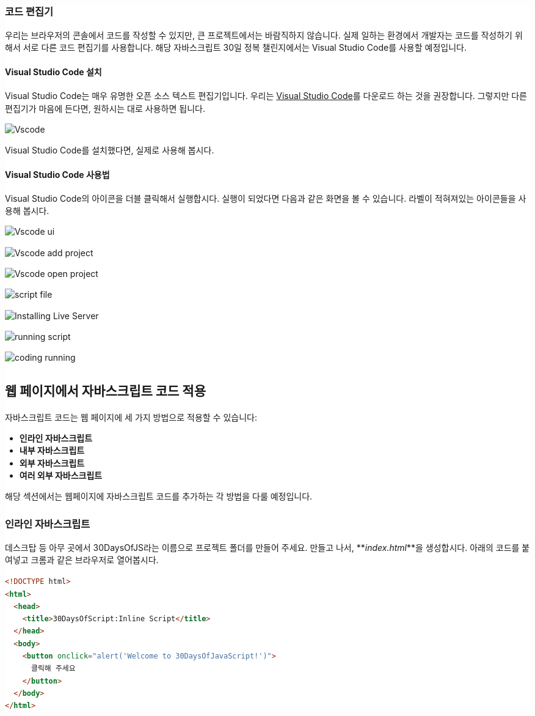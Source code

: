 ### 코드 편집기

우리는 브라우저의 콘솔에서 코드를 작성할 수 있지만, 큰 프로젝트에서는 바람직하지 않습니다. 실제 일하는 환경에서 개발자는 코드를 작성하기 위해서 서로 다른 코드 편집기를 사용합니다. 해당 자바스크립트 30일 정복 챌린지에서는 Visual Studio Code를 사용할 예정입니다.

#### Visual Studio Code 설치

Visual Studio Code는 매우 유명한 오픈 소스 텍스트 편집기입니다. 우리는 [Visual Studio Code](https://code.visualstudio.com/)를 다운로드 하는 것을 권장합니다. 그렇지만 다른 편집기가 마음에 든다면, 원하시는 대로 사용하면 됩니다.

![Vscode](../images/vscode.png)

Visual Studio Code를 설치했다면, 실제로 사용해 봅시다.

#### Visual Studio Code 사용법

Visual Studio Code의 아이콘을 더블 클릭해서 실행합시다. 실행이 되었다면 다음과 같은 화면을 볼 수 있습니다. 라벨이 적혀져있는 아이콘들을 사용해 봅시다.

![Vscode ui](../images/vscode_ui.png)

![Vscode add project](../images/adding_project_to_vscode.png)

![Vscode open project](../images/opening_project_on_vscode.png)

![script file](../images/scripts_on_vscode.png)

![Installing Live Server](../images/vsc_live_server.png)

![running script](../images/running_script.png)

![coding running](../images/launched_on_new_tab.png)

## 웹 페이지에서 자바스크립트 코드 적용

자바스크립트 코드는 웹 페이지에 세 가지 방법으로 적용할 수 있습니다:

- **인라인 자바스크립트**
- **내부 자바스크립트**
- **외부 자바스크립트**
- **여러 외부 자바스크립트**

해당 섹션에서는 웹페이지에 자바스크립트 코드를 추가하는 각 방법을 다룰 예정입니다.

### 인라인 자바스크립트

데스크탑 등 아무 곳에서 30DaysOfJS라는 이름으로 프로젝트 폴더를 만들어 주세요. 만들고 나서, **_index.html_**을 생성합시다. 아래의 코드를 붙여넣고 크롬과 같은 브라우저로 열어봅시다.

```html
<!DOCTYPE html>
<html>
  <head>
    <title>30DaysOfScript:Inline Script</title>
  </head>
  <body>
    <button onclick="alert('Welcome to 30DaysOfJavaScript!')">
      클릭해 주세요
    </button>
  </body>
</html>
```
